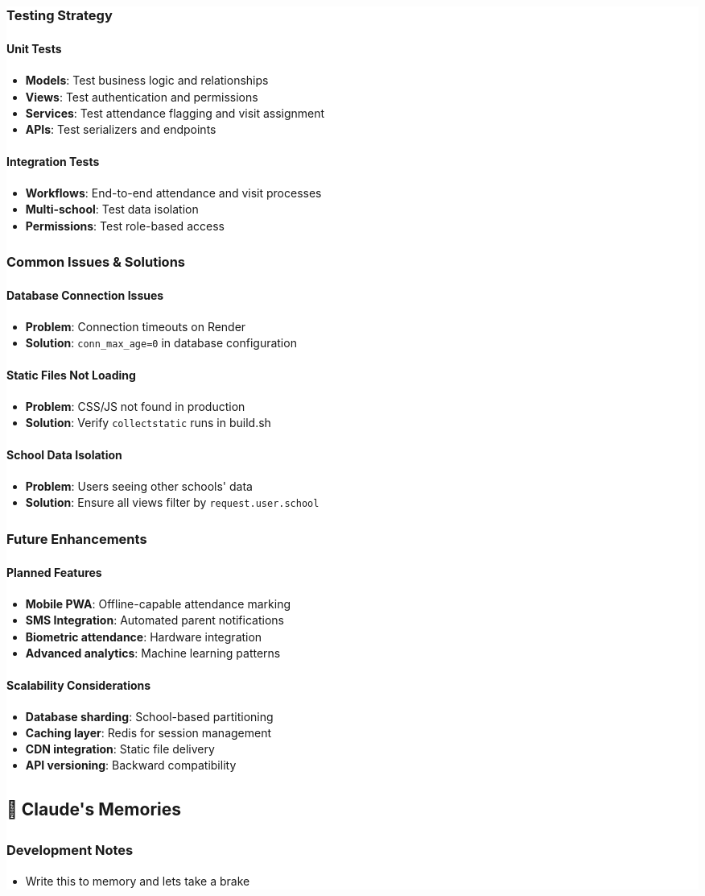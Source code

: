### Testing Strategy

#### Unit Tests
- **Models**: Test business logic and relationships
- **Views**: Test authentication and permissions
- **Services**: Test attendance flagging and visit assignment
- **APIs**: Test serializers and endpoints

#### Integration Tests
- **Workflows**: End-to-end attendance and visit processes
- **Multi-school**: Test data isolation
- **Permissions**: Test role-based access

### Common Issues & Solutions

#### Database Connection Issues
- **Problem**: Connection timeouts on Render
- **Solution**: `conn_max_age=0` in database configuration

#### Static Files Not Loading
- **Problem**: CSS/JS not found in production
- **Solution**: Verify `collectstatic` runs in build.sh

#### School Data Isolation
- **Problem**: Users seeing other schools' data
- **Solution**: Ensure all views filter by `request.user.school`

### Future Enhancements

#### Planned Features
- **Mobile PWA**: Offline-capable attendance marking
- **SMS Integration**: Automated parent notifications
- **Biometric attendance**: Hardware integration
- **Advanced analytics**: Machine learning patterns

#### Scalability Considerations
- **Database sharding**: School-based partitioning
- **Caching layer**: Redis for session management
- **CDN integration**: Static file delivery
- **API versioning**: Backward compatibility

## 🧠 Claude's Memories

### Development Notes
- Write this to memory and lets take a brake